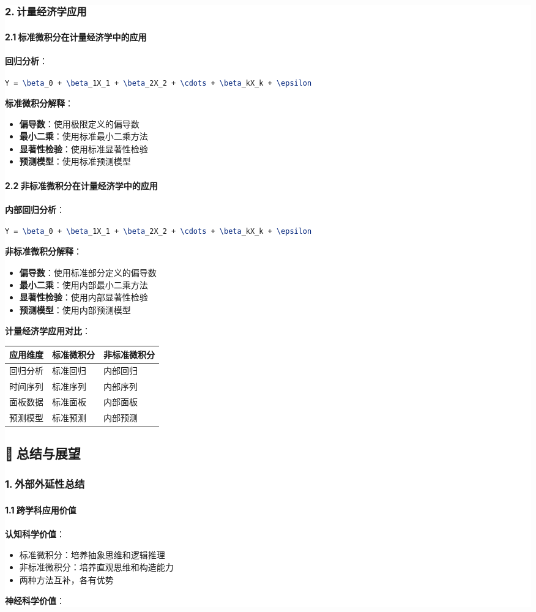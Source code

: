 ### 2. 计量经济学应用

#### 2.1 标准微积分在计量经济学中的应用

**回归分析**：

```latex
Y = \beta_0 + \beta_1X_1 + \beta_2X_2 + \cdots + \beta_kX_k + \epsilon
```

**标准微积分解释**：

- **偏导数**：使用极限定义的偏导数
- **最小二乘**：使用标准最小二乘方法
- **显著性检验**：使用标准显著性检验
- **预测模型**：使用标准预测模型

#### 2.2 非标准微积分在计量经济学中的应用

**内部回归分析**：

```latex
Y = \beta_0 + \beta_1X_1 + \beta_2X_2 + \cdots + \beta_kX_k + \epsilon
```

**非标准微积分解释**：

- **偏导数**：使用标准部分定义的偏导数
- **最小二乘**：使用内部最小二乘方法
- **显著性检验**：使用内部显著性检验
- **预测模型**：使用内部预测模型

**计量经济学应用对比**：

| 应用维度 | 标准微积分 | 非标准微积分 |
|----------|------------|--------------|
| 回归分析 | 标准回归 | 内部回归 |
| 时间序列 | 标准序列 | 内部序列 |
| 面板数据 | 标准面板 | 内部面板 |
| 预测模型 | 标准预测 | 内部预测 |

## 🎯 总结与展望

### 1. 外部外延性总结

#### 1.1 跨学科应用价值

**认知科学价值**：

- 标准微积分：培养抽象思维和逻辑推理
- 非标准微积分：培养直观思维和构造能力
- 两种方法互补，各有优势

**神经科学价值**：
